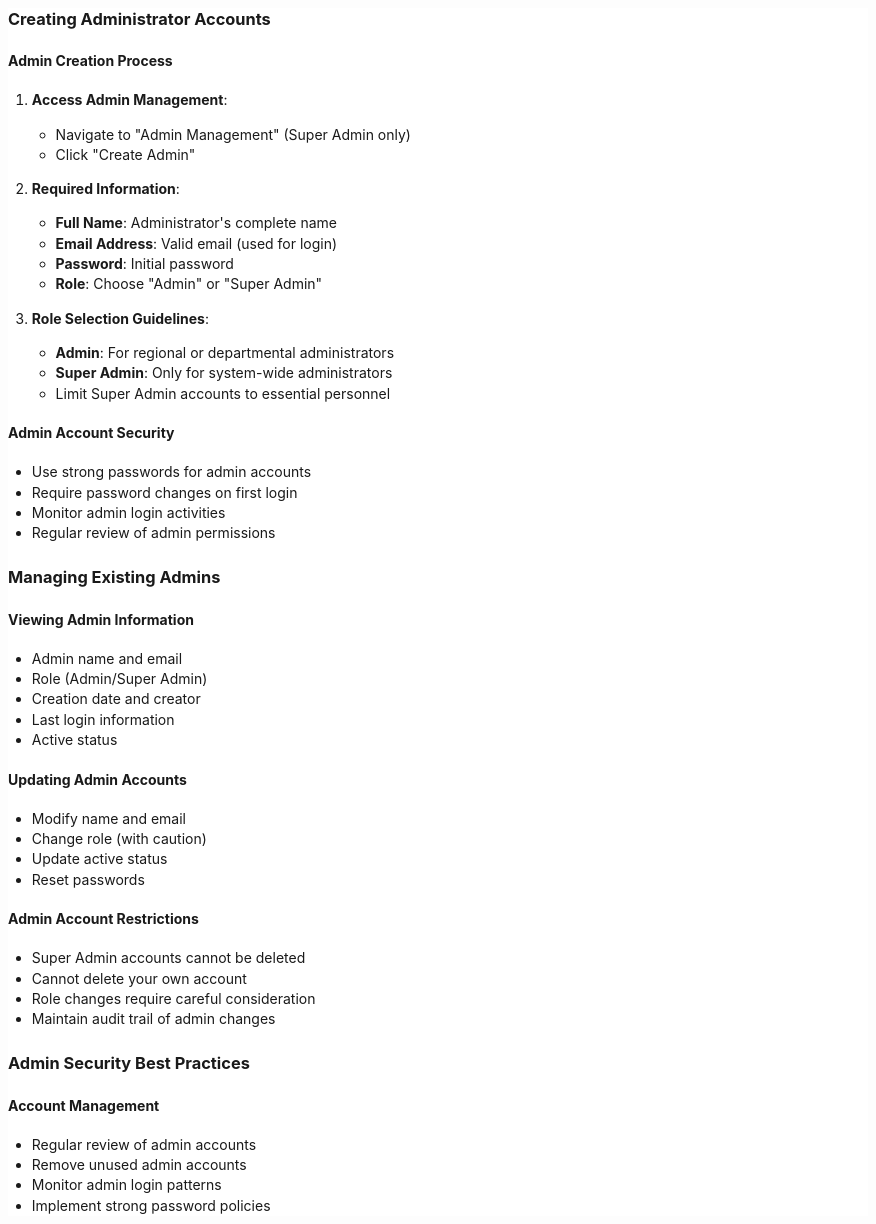 ### Creating Administrator Accounts

#### Admin Creation Process

1. **Access Admin Management**:
   - Navigate to "Admin Management" (Super Admin only)
   - Click "Create Admin"

2. **Required Information**:
   - **Full Name**: Administrator's complete name
   - **Email Address**: Valid email (used for login)
   - **Password**: Initial password
   - **Role**: Choose "Admin" or "Super Admin"

3. **Role Selection Guidelines**:
   - **Admin**: For regional or departmental administrators
   - **Super Admin**: Only for system-wide administrators
   - Limit Super Admin accounts to essential personnel

#### Admin Account Security
- Use strong passwords for admin accounts
- Require password changes on first login
- Monitor admin login activities
- Regular review of admin permissions

### Managing Existing Admins

#### Viewing Admin Information
- Admin name and email
- Role (Admin/Super Admin)
- Creation date and creator
- Last login information
- Active status

#### Updating Admin Accounts
- Modify name and email
- Change role (with caution)
- Update active status
- Reset passwords

#### Admin Account Restrictions
- Super Admin accounts cannot be deleted
- Cannot delete your own account
- Role changes require careful consideration
- Maintain audit trail of admin changes

### Admin Security Best Practices

#### Account Management
- Regular review of admin accounts
- Remove unused admin accounts
- Monitor admin login patterns
- Implement strong password policies
